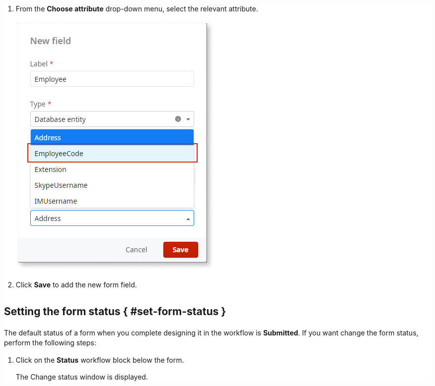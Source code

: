 1. From the **Choose attribute** drop-down menu, select the relevant attribute.

    ![Choosing the OutSystems Entity field](images/wfb-design-choose-entity-field.png)

1. Click **Save** to add the new form field.

## Setting the form status { #set-form-status }

The default status of a form when you complete designing it in the workflow is **Submitted**. If you want change the form status, perform the following steps:

1. Click on the **Status** workflow block below the form. 

    The Change status window is displayed.
